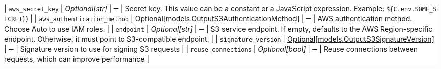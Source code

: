 | `aws_secret_key`                                                                                                                                                                                                                                                     | *Optional[str]*                                                                                                                                                                                                                                                      | :heavy_minus_sign:                                                                                                                                                                                                                                                   | Secret key. This value can be a constant or a JavaScript expression. Example: `${C.env.SOME_SECRET}`)                                                                                                                                                                |
| `aws_authentication_method`                                                                                                                                                                                                                                          | [Optional[models.OutputS3AuthenticationMethod]](../models/outputs3authenticationmethod.md)                                                                                                                                                                           | :heavy_minus_sign:                                                                                                                                                                                                                                                   | AWS authentication method. Choose Auto to use IAM roles.                                                                                                                                                                                                             |
| `endpoint`                                                                                                                                                                                                                                                           | *Optional[str]*                                                                                                                                                                                                                                                      | :heavy_minus_sign:                                                                                                                                                                                                                                                   | S3 service endpoint. If empty, defaults to the AWS Region-specific endpoint. Otherwise, it must point to S3-compatible endpoint.                                                                                                                                     |
| `signature_version`                                                                                                                                                                                                                                                  | [Optional[models.OutputS3SignatureVersion]](../models/outputs3signatureversion.md)                                                                                                                                                                                   | :heavy_minus_sign:                                                                                                                                                                                                                                                   | Signature version to use for signing S3 requests                                                                                                                                                                                                                     |
| `reuse_connections`                                                                                                                                                                                                                                                  | *Optional[bool]*                                                                                                                                                                                                                                                     | :heavy_minus_sign:                                                                                                                                                                                                                                                   | Reuse connections between requests, which can improve performance                                                                                                                                                                                                    |